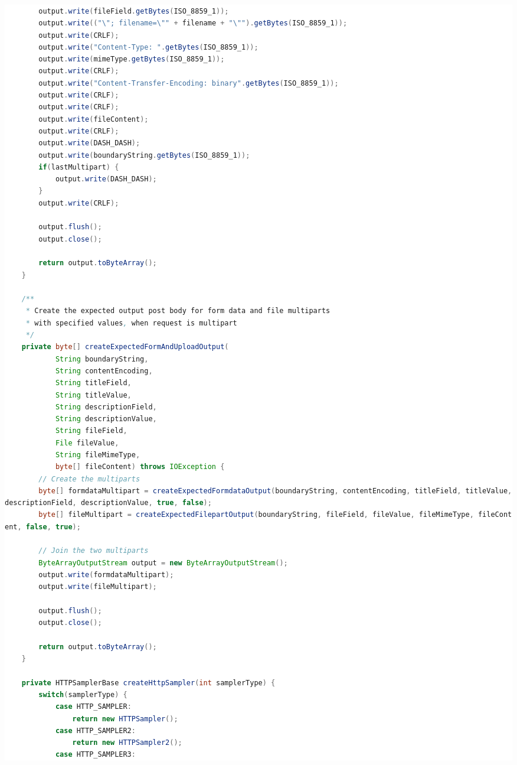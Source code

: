 ```java
        output.write(fileField.getBytes(ISO_8859_1));
        output.write(("\"; filename=\"" + filename + "\"").getBytes(ISO_8859_1));
        output.write(CRLF);
        output.write("Content-Type: ".getBytes(ISO_8859_1));
        output.write(mimeType.getBytes(ISO_8859_1));
        output.write(CRLF);
        output.write("Content-Transfer-Encoding: binary".getBytes(ISO_8859_1));
        output.write(CRLF);
        output.write(CRLF);
        output.write(fileContent);
        output.write(CRLF);
        output.write(DASH_DASH);
        output.write(boundaryString.getBytes(ISO_8859_1));
        if(lastMultipart) {
            output.write(DASH_DASH);
        }
        output.write(CRLF);
        
        output.flush();
        output.close();

        return output.toByteArray();
    }
    
    /**
     * Create the expected output post body for form data and file multiparts
     * with specified values, when request is multipart
     */
    private byte[] createExpectedFormAndUploadOutput(
            String boundaryString,
            String contentEncoding,
            String titleField,
            String titleValue,
            String descriptionField,
            String descriptionValue,
            String fileField,
            File fileValue,
            String fileMimeType,
            byte[] fileContent) throws IOException {
        // Create the multiparts
        byte[] formdataMultipart = createExpectedFormdataOutput(boundaryString, contentEncoding, titleField, titleValue, descriptionField, descriptionValue, true, false);
        byte[] fileMultipart = createExpectedFilepartOutput(boundaryString, fileField, fileValue, fileMimeType, fileContent, false, true);
        
        // Join the two multiparts
        ByteArrayOutputStream output = new ByteArrayOutputStream();
        output.write(formdataMultipart);
        output.write(fileMultipart);
        
        output.flush();
        output.close();
        
        return output.toByteArray();
    }
    
    private HTTPSamplerBase createHttpSampler(int samplerType) {
        switch(samplerType) {
            case HTTP_SAMPLER:
                return new HTTPSampler();
            case HTTP_SAMPLER2:
                return new HTTPSampler2();
            case HTTP_SAMPLER3:
```